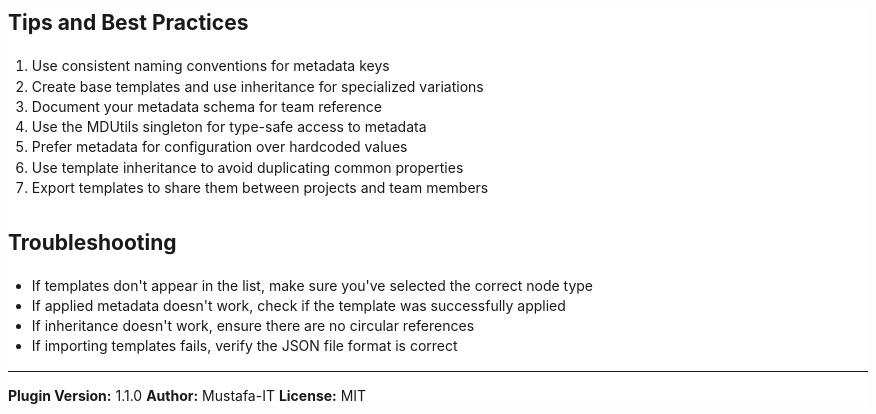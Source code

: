## Tips and Best Practices

1. Use consistent naming conventions for metadata keys
2. Create base templates and use inheritance for specialized variations
3. Document your metadata schema for team reference
4. Use the MDUtils singleton for type-safe access to metadata
5. Prefer metadata for configuration over hardcoded values
6. Use template inheritance to avoid duplicating common properties
7. Export templates to share them between projects and team members

## Troubleshooting

- If templates don't appear in the list, make sure you've selected the correct node type
- If applied metadata doesn't work, check if the template was successfully applied
- If inheritance doesn't work, ensure there are no circular references
- If importing templates fails, verify the JSON file format is correct

---

**Plugin Version:** 1.1.0
**Author:** Mustafa-IT
**License:** MIT
